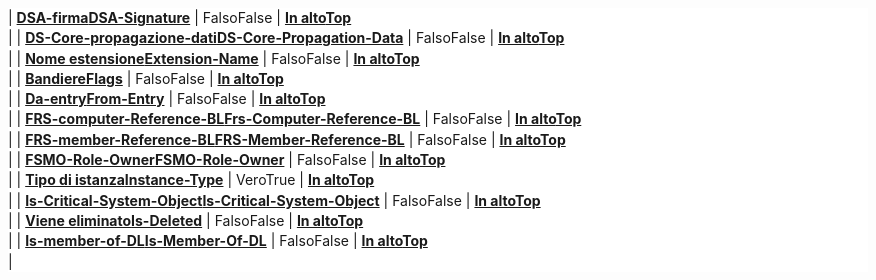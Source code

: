 | [<span data-ttu-id="38502-500">**DSA-firma**</span><span class="sxs-lookup"><span data-stu-id="38502-500">**DSA-Signature**</span></span>](a-dsasignature.md)                                     | <span data-ttu-id="38502-501">Falso</span><span class="sxs-lookup"><span data-stu-id="38502-501">False</span></span>     | [<span data-ttu-id="38502-502">**In alto**</span><span class="sxs-lookup"><span data-stu-id="38502-502">**Top**</span></span>](c-top.md)<br/> |
| [<span data-ttu-id="38502-503">**DS-Core-propagazione-dati**</span><span class="sxs-lookup"><span data-stu-id="38502-503">**DS-Core-Propagation-Data**</span></span>](a-dscorepropagationdata.md)                 | <span data-ttu-id="38502-504">Falso</span><span class="sxs-lookup"><span data-stu-id="38502-504">False</span></span>     | [<span data-ttu-id="38502-505">**In alto**</span><span class="sxs-lookup"><span data-stu-id="38502-505">**Top**</span></span>](c-top.md)<br/> |
| [<span data-ttu-id="38502-506">**Nome estensione**</span><span class="sxs-lookup"><span data-stu-id="38502-506">**Extension-Name**</span></span>](a-extensionname.md)                                   | <span data-ttu-id="38502-507">Falso</span><span class="sxs-lookup"><span data-stu-id="38502-507">False</span></span>     | [<span data-ttu-id="38502-508">**In alto**</span><span class="sxs-lookup"><span data-stu-id="38502-508">**Top**</span></span>](c-top.md)<br/> |
| [<span data-ttu-id="38502-509">**Bandiere**</span><span class="sxs-lookup"><span data-stu-id="38502-509">**Flags**</span></span>](a-flags.md)                                                    | <span data-ttu-id="38502-510">Falso</span><span class="sxs-lookup"><span data-stu-id="38502-510">False</span></span>     | [<span data-ttu-id="38502-511">**In alto**</span><span class="sxs-lookup"><span data-stu-id="38502-511">**Top**</span></span>](c-top.md)<br/> |
| [<span data-ttu-id="38502-512">**Da-entry**</span><span class="sxs-lookup"><span data-stu-id="38502-512">**From-Entry**</span></span>](a-fromentry.md)                                           | <span data-ttu-id="38502-513">Falso</span><span class="sxs-lookup"><span data-stu-id="38502-513">False</span></span>     | [<span data-ttu-id="38502-514">**In alto**</span><span class="sxs-lookup"><span data-stu-id="38502-514">**Top**</span></span>](c-top.md)<br/> |
| [<span data-ttu-id="38502-515">**FRS-computer-Reference-BL**</span><span class="sxs-lookup"><span data-stu-id="38502-515">**Frs-Computer-Reference-BL**</span></span>](a-frscomputerreferencebl.md)               | <span data-ttu-id="38502-516">Falso</span><span class="sxs-lookup"><span data-stu-id="38502-516">False</span></span>     | [<span data-ttu-id="38502-517">**In alto**</span><span class="sxs-lookup"><span data-stu-id="38502-517">**Top**</span></span>](c-top.md)<br/> |
| [<span data-ttu-id="38502-518">**FRS-member-Reference-BL**</span><span class="sxs-lookup"><span data-stu-id="38502-518">**FRS-Member-Reference-BL**</span></span>](a-frsmemberreferencebl.md)                   | <span data-ttu-id="38502-519">Falso</span><span class="sxs-lookup"><span data-stu-id="38502-519">False</span></span>     | [<span data-ttu-id="38502-520">**In alto**</span><span class="sxs-lookup"><span data-stu-id="38502-520">**Top**</span></span>](c-top.md)<br/> |
| [<span data-ttu-id="38502-521">**FSMO-Role-Owner**</span><span class="sxs-lookup"><span data-stu-id="38502-521">**FSMO-Role-Owner**</span></span>](a-fsmoroleowner.md)                                  | <span data-ttu-id="38502-522">Falso</span><span class="sxs-lookup"><span data-stu-id="38502-522">False</span></span>     | [<span data-ttu-id="38502-523">**In alto**</span><span class="sxs-lookup"><span data-stu-id="38502-523">**Top**</span></span>](c-top.md)<br/> |
| [<span data-ttu-id="38502-524">**Tipo di istanza**</span><span class="sxs-lookup"><span data-stu-id="38502-524">**Instance-Type**</span></span>](a-instancetype.md)                                     | <span data-ttu-id="38502-525">Vero</span><span class="sxs-lookup"><span data-stu-id="38502-525">True</span></span>      | [<span data-ttu-id="38502-526">**In alto**</span><span class="sxs-lookup"><span data-stu-id="38502-526">**Top**</span></span>](c-top.md)<br/> |
| [<span data-ttu-id="38502-527">**Is-Critical-System-Object**</span><span class="sxs-lookup"><span data-stu-id="38502-527">**Is-Critical-System-Object**</span></span>](a-iscriticalsystemobject.md)               | <span data-ttu-id="38502-528">Falso</span><span class="sxs-lookup"><span data-stu-id="38502-528">False</span></span>     | [<span data-ttu-id="38502-529">**In alto**</span><span class="sxs-lookup"><span data-stu-id="38502-529">**Top**</span></span>](c-top.md)<br/> |
| [<span data-ttu-id="38502-530">**Viene eliminato**</span><span class="sxs-lookup"><span data-stu-id="38502-530">**Is-Deleted**</span></span>](a-isdeleted.md)                                           | <span data-ttu-id="38502-531">Falso</span><span class="sxs-lookup"><span data-stu-id="38502-531">False</span></span>     | [<span data-ttu-id="38502-532">**In alto**</span><span class="sxs-lookup"><span data-stu-id="38502-532">**Top**</span></span>](c-top.md)<br/> |
| [<span data-ttu-id="38502-533">**Is-member-of-DL**</span><span class="sxs-lookup"><span data-stu-id="38502-533">**Is-Member-Of-DL**</span></span>](a-memberof.md)                                       | <span data-ttu-id="38502-534">Falso</span><span class="sxs-lookup"><span data-stu-id="38502-534">False</span></span>     | [<span data-ttu-id="38502-535">**In alto**</span><span class="sxs-lookup"><span data-stu-id="38502-535">**Top**</span></span>](c-top.md)<br/> |